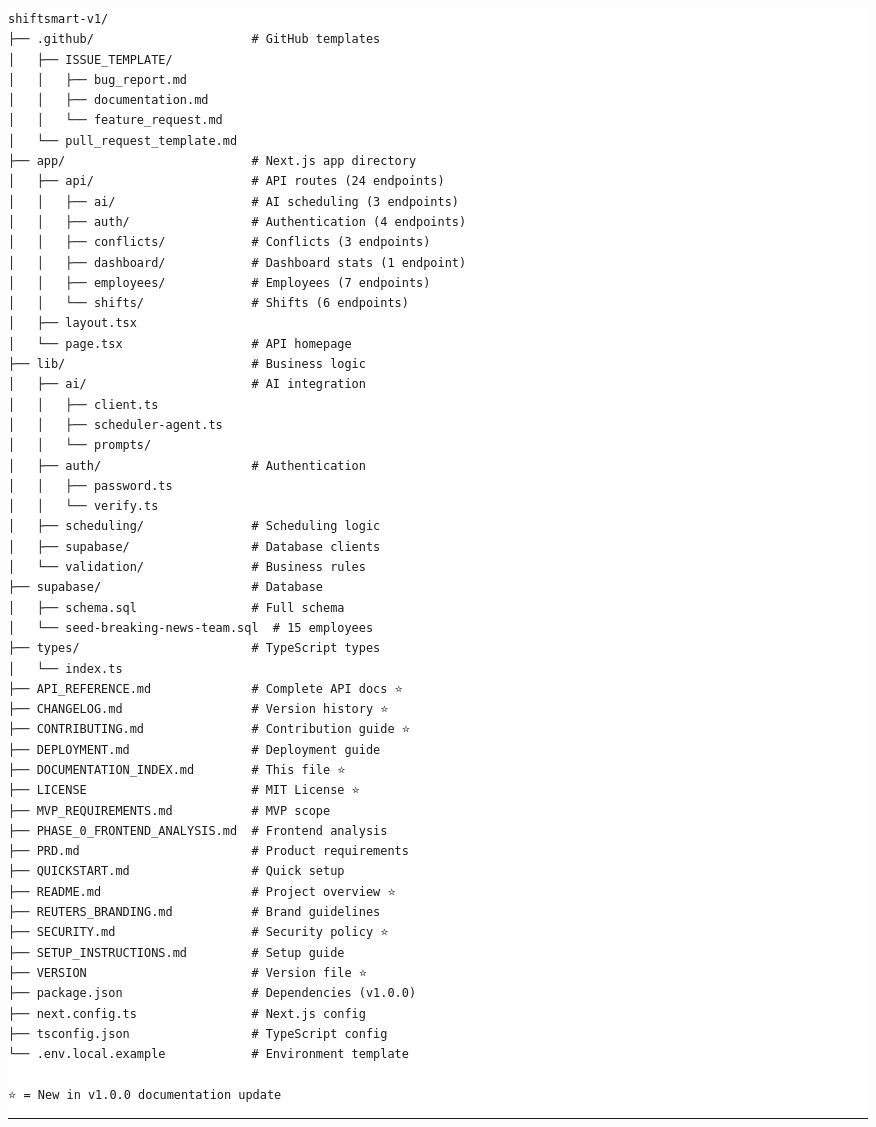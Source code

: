 ```
shiftsmart-v1/
├── .github/                      # GitHub templates
│   ├── ISSUE_TEMPLATE/
│   │   ├── bug_report.md
│   │   ├── documentation.md
│   │   └── feature_request.md
│   └── pull_request_template.md
├── app/                          # Next.js app directory
│   ├── api/                      # API routes (24 endpoints)
│   │   ├── ai/                   # AI scheduling (3 endpoints)
│   │   ├── auth/                 # Authentication (4 endpoints)
│   │   ├── conflicts/            # Conflicts (3 endpoints)
│   │   ├── dashboard/            # Dashboard stats (1 endpoint)
│   │   ├── employees/            # Employees (7 endpoints)
│   │   └── shifts/               # Shifts (6 endpoints)
│   ├── layout.tsx
│   └── page.tsx                  # API homepage
├── lib/                          # Business logic
│   ├── ai/                       # AI integration
│   │   ├── client.ts
│   │   ├── scheduler-agent.ts
│   │   └── prompts/
│   ├── auth/                     # Authentication
│   │   ├── password.ts
│   │   └── verify.ts
│   ├── scheduling/               # Scheduling logic
│   ├── supabase/                 # Database clients
│   └── validation/               # Business rules
├── supabase/                     # Database
│   ├── schema.sql                # Full schema
│   └── seed-breaking-news-team.sql  # 15 employees
├── types/                        # TypeScript types
│   └── index.ts
├── API_REFERENCE.md              # Complete API docs ⭐
├── CHANGELOG.md                  # Version history ⭐
├── CONTRIBUTING.md               # Contribution guide ⭐
├── DEPLOYMENT.md                 # Deployment guide
├── DOCUMENTATION_INDEX.md        # This file ⭐
├── LICENSE                       # MIT License ⭐
├── MVP_REQUIREMENTS.md           # MVP scope
├── PHASE_0_FRONTEND_ANALYSIS.md  # Frontend analysis
├── PRD.md                        # Product requirements
├── QUICKSTART.md                 # Quick setup
├── README.md                     # Project overview ⭐
├── REUTERS_BRANDING.md           # Brand guidelines
├── SECURITY.md                   # Security policy ⭐
├── SETUP_INSTRUCTIONS.md         # Setup guide
├── VERSION                       # Version file ⭐
├── package.json                  # Dependencies (v1.0.0)
├── next.config.ts                # Next.js config
├── tsconfig.json                 # TypeScript config
└── .env.local.example            # Environment template

⭐ = New in v1.0.0 documentation update
```

---